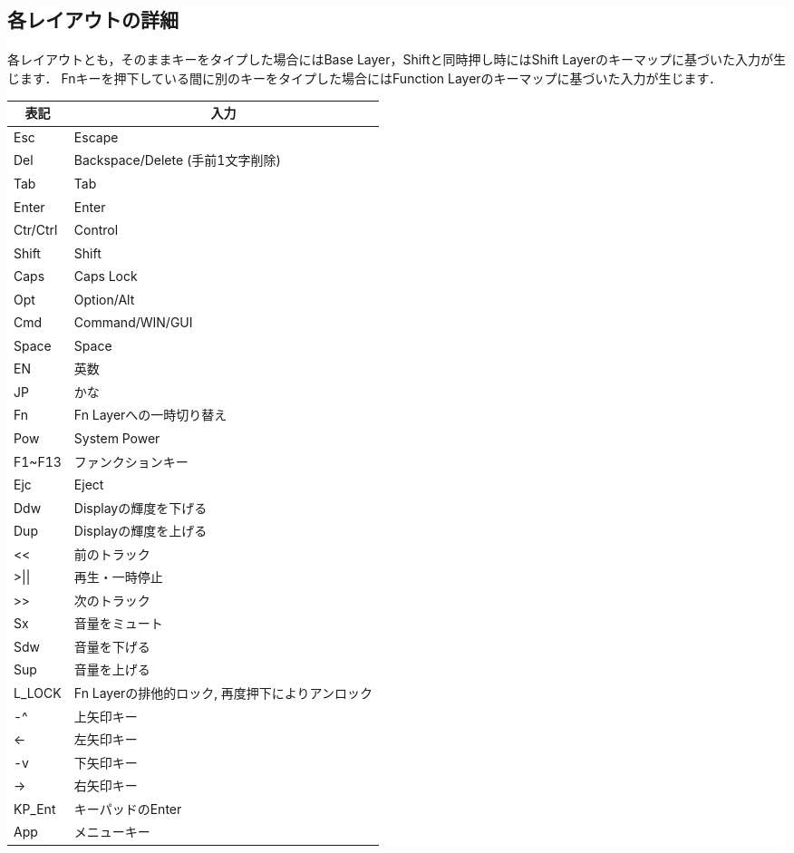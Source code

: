 
## 各レイアウトの詳細

各レイアウトとも，そのままキーをタイプした場合にはBase Layer，Shiftと同時押し時にはShift Layerのキーマップに基づいた入力が生じます．
Fnキーを押下している間に別のキーをタイプした場合にはFunction Layerのキーマップに基づいた入力が生じます．

|表記|入力|
|---|---|
|Esc|Escape|
|Del|Backspace/Delete (手前1文字削除)|
|Tab|Tab|
|Enter|Enter|
|Ctr/Ctrl|Control|
|Shift|Shift|
|Caps|Caps Lock|
|Opt|Option/Alt|
|Cmd|Command/WIN/GUI|
|Space|Space|
|EN|英数|
|JP|かな|
|Fn|Fn Layerへの一時切り替え|
|Pow|System Power|
|F1~F13|ファンクションキー|
|Ejc|Eject|
|Ddw|Displayの輝度を下げる|
|Dup|Displayの輝度を上げる|
|<<|前のトラック|
|>\|\||再生・一時停止|
|>>|次のトラック|
|Sx|音量をミュート|
|Sdw|音量を下げる|
|Sup|音量を上げる|
|L_LOCK|Fn Layerの排他的ロック, 再度押下によりアンロック|
|-^|上矢印キー|
|<-|左矢印キー|
|-v|下矢印キー|
|->|右矢印キー|
|KP_Ent|キーパッドのEnter|
|App|メニューキー|
